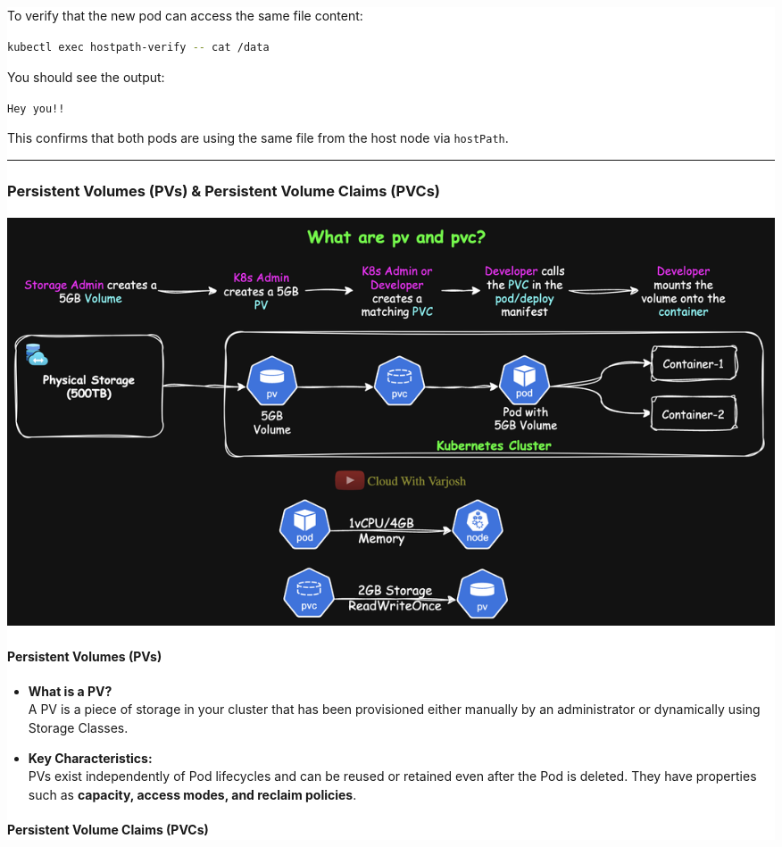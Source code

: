 To verify that the new pod can access the same file content:

```bash
kubectl exec hostpath-verify -- cat /data
```

You should see the output:
```
Hey you!!
```

This confirms that both pods are using the same file from the host node via `hostPath`.

---

### Persistent Volumes (PVs) & Persistent Volume Claims (PVCs)

![Alt text](/images/27c.png)
#### **Persistent Volumes (PVs)**

- **What is a PV?**  
  A PV is a piece of storage in your cluster that has been provisioned either manually by an administrator or dynamically using Storage Classes.
  
- **Key Characteristics:**  
  PVs exist independently of Pod lifecycles and can be reused or retained even after the Pod is deleted. They have properties such as **capacity, access modes, and reclaim policies**.

#### **Persistent Volume Claims (PVCs)**
